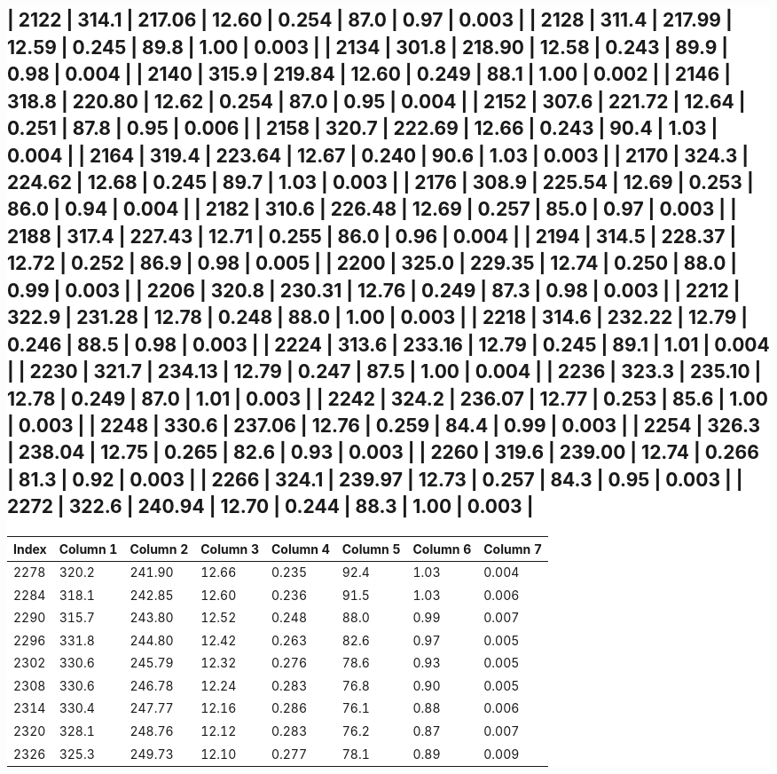 | 2122 | 314.1    | 217.06   | 12.60    | 0.254    | 87.0     | 0.97     | 0.003    |
| 2128 | 311.4    | 217.99   | 12.59    | 0.245    | 89.8     | 1.00     | 0.003    |
| 2134 | 301.8    | 218.90   | 12.58    | 0.243    | 89.9     | 0.98     | 0.004    |
| 2140 | 315.9    | 219.84   | 12.60    | 0.249    | 88.1     | 1.00     | 0.002    |
| 2146 | 318.8    | 220.80   | 12.62    | 0.254    | 87.0     | 0.95     | 0.004    |
| 2152 | 307.6    | 221.72   | 12.64    | 0.251    | 87.8     | 0.95     | 0.006    |
| 2158 | 320.7    | 222.69   | 12.66    | 0.243    | 90.4     | 1.03     | 0.004    |
| 2164 | 319.4    | 223.64   | 12.67    | 0.240    | 90.6     | 1.03     | 0.003    |
| 2170 | 324.3    | 224.62   | 12.68    | 0.245    | 89.7     | 1.03     | 0.003    |
| 2176 | 308.9    | 225.54   | 12.69    | 0.253    | 86.0     | 0.94     | 0.004    |
| 2182 | 310.6    | 226.48   | 12.69    | 0.257    | 85.0     | 0.97     | 0.003    |
| 2188 | 317.4    | 227.43   | 12.71    | 0.255    | 86.0     | 0.96     | 0.004    |
| 2194 | 314.5    | 228.37   | 12.72    | 0.252    | 86.9     | 0.98     | 0.005    |
| 2200 | 325.0    | 229.35   | 12.74    | 0.250    | 88.0     | 0.99     | 0.003    |
| 2206 | 320.8    | 230.31   | 12.76    | 0.249    | 87.3     | 0.98     | 0.003    |
| 2212 | 322.9    | 231.28   | 12.78    | 0.248    | 88.0     | 1.00     | 0.003    |
| 2218 | 314.6    | 232.22   | 12.79    | 0.246    | 88.5     | 0.98     | 0.003    |
| 2224 | 313.6    | 233.16   | 12.79    | 0.245    | 89.1     | 1.01     | 0.004    |
| 2230 | 321.7    | 234.13   | 12.79    | 0.247    | 87.5     | 1.00     | 0.004    |
| 2236 | 323.3    | 235.10   | 12.78    | 0.249    | 87.0     | 1.01     | 0.003    |
| 2242 | 324.2    | 236.07   | 12.77    | 0.253    | 85.6     | 1.00     | 0.003    |
| 2248 | 330.6    | 237.06   | 12.76    | 0.259    | 84.4     | 0.99     | 0.003    |
| 2254 | 326.3    | 238.04   | 12.75    | 0.265    | 82.6     | 0.93     | 0.003    |
| 2260 | 319.6    | 239.00   | 12.74    | 0.266    | 81.3     | 0.92     | 0.003    |
| 2266 | 324.1    | 239.97   | 12.73    | 0.257    | 84.3     | 0.95     | 0.003    |
| 2272 | 322.6    | 240.94   | 12.70    | 0.244    | 88.3     | 1.00     | 0.003    |
---
| Index | Column 1 | Column 2 | Column 3 | Column 4 | Column 5 | Column 6 | Column 7 |
|-------|----------|----------|----------|----------|----------|----------|----------|
| 2278  | 320.2    | 241.90   | 12.66    | 0.235    | 92.4     | 1.03     | 0.004    |
| 2284  | 318.1    | 242.85   | 12.60    | 0.236    | 91.5     | 1.03     | 0.006    |
| 2290  | 315.7    | 243.80   | 12.52    | 0.248    | 88.0     | 0.99     | 0.007    |
| 2296  | 331.8    | 244.80   | 12.42    | 0.263    | 82.6     | 0.97     | 0.005    |
| 2302  | 330.6    | 245.79   | 12.32    | 0.276    | 78.6     | 0.93     | 0.005    |
| 2308  | 330.6    | 246.78   | 12.24    | 0.283    | 76.8     | 0.90     | 0.005    |
| 2314  | 330.4    | 247.77   | 12.16    | 0.286    | 76.1     | 0.88     | 0.006    |
| 2320  | 328.1    | 248.76   | 12.12    | 0.283    | 76.2     | 0.87     | 0.007    |
| 2326  | 325.3    | 249.73   | 12.10    | 0.277    | 78.1     | 0.89     | 0.009    |